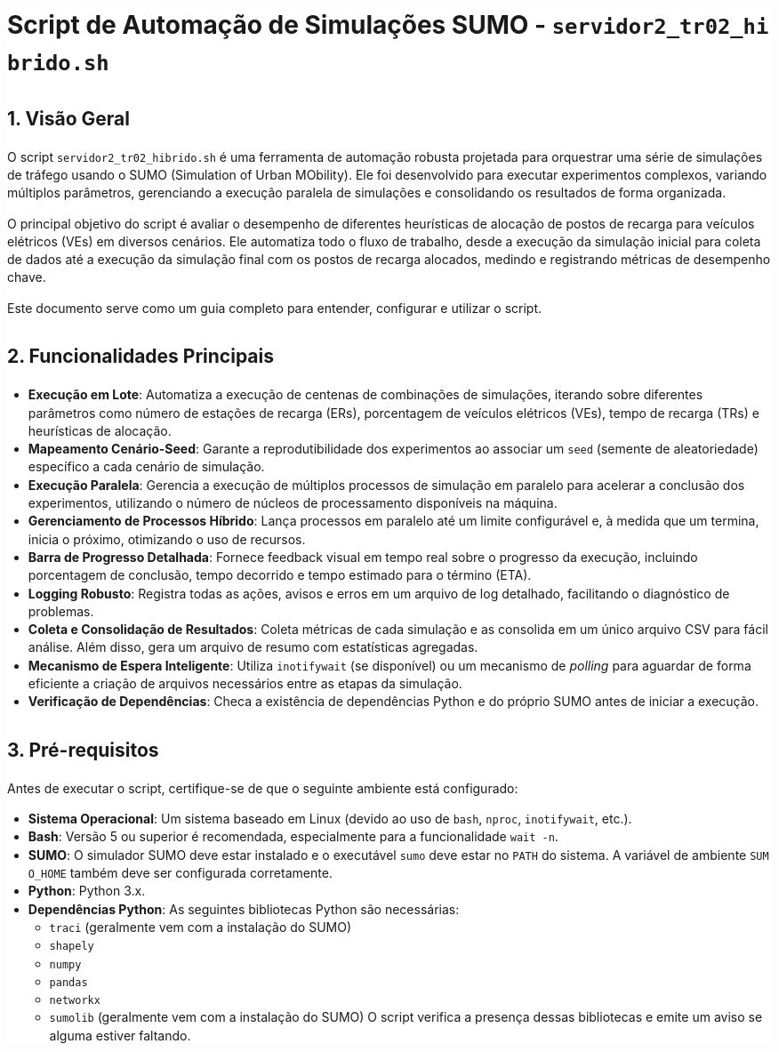 # Script de Automação de Simulações SUMO - `servidor2_tr02_hibrido.sh`

## 1. Visão Geral

O script `servidor2_tr02_hibrido.sh` é uma ferramenta de automação robusta projetada para orquestrar uma série de simulações de tráfego usando o SUMO (Simulation of Urban MObility). Ele foi desenvolvido para executar experimentos complexos, variando múltiplos parâmetros, gerenciando a execução paralela de simulações e consolidando os resultados de forma organizada.

O principal objetivo do script é avaliar o desempenho de diferentes heurísticas de alocação de postos de recarga para veículos elétricos (VEs) em diversos cenários. Ele automatiza todo o fluxo de trabalho, desde a execução da simulação inicial para coleta de dados até a execução da simulação final com os postos de recarga alocados, medindo e registrando métricas de desempenho chave.

Este documento serve como um guia completo para entender, configurar e utilizar o script.

## 2. Funcionalidades Principais

-   **Execução em Lote**: Automatiza a execução de centenas de combinações de simulações, iterando sobre diferentes parâmetros como número de estações de recarga (ERs), porcentagem de veículos elétricos (VEs), tempo de recarga (TRs) e heurísticas de alocação.
-   **Mapeamento Cenário-Seed**: Garante a reprodutibilidade dos experimentos ao associar um `seed` (semente de aleatoriedade) específico a cada cenário de simulação.
-   **Execução Paralela**: Gerencia a execução de múltiplos processos de simulação em paralelo para acelerar a conclusão dos experimentos, utilizando o número de núcleos de processamento disponíveis na máquina.
-   **Gerenciamento de Processos Híbrido**: Lança processos em paralelo até um limite configurável e, à medida que um termina, inicia o próximo, otimizando o uso de recursos.
-   **Barra de Progresso Detalhada**: Fornece feedback visual em tempo real sobre o progresso da execução, incluindo porcentagem de conclusão, tempo decorrido e tempo estimado para o término (ETA).
-   **Logging Robusto**: Registra todas as ações, avisos e erros em um arquivo de log detalhado, facilitando o diagnóstico de problemas.
-   **Coleta e Consolidação de Resultados**: Coleta métricas de cada simulação e as consolida em um único arquivo CSV para fácil análise. Além disso, gera um arquivo de resumo com estatísticas agregadas.
-   **Mecanismo de Espera Inteligente**: Utiliza `inotifywait` (se disponível) ou um mecanismo de *polling* para aguardar de forma eficiente a criação de arquivos necessários entre as etapas da simulação.
-   **Verificação de Dependências**: Checa a existência de dependências Python e do próprio SUMO antes de iniciar a execução.




## 3. Pré-requisitos

Antes de executar o script, certifique-se de que o seguinte ambiente está configurado:

-   **Sistema Operacional**: Um sistema baseado em Linux (devido ao uso de `bash`, `nproc`, `inotifywait`, etc.).
-   **Bash**: Versão 5 ou superior é recomendada, especialmente para a funcionalidade `wait -n`.
-   **SUMO**: O simulador SUMO deve estar instalado e o executável `sumo` deve estar no `PATH` do sistema. A variável de ambiente `SUMO_HOME` também deve ser configurada corretamente.
-   **Python**: Python 3.x.
-   **Dependências Python**: As seguintes bibliotecas Python são necessárias:
    -   `traci` (geralmente vem com a instalação do SUMO)
    -   `shapely`
    -   `numpy`
    -   `pandas`
    -   `networkx`
    -   `sumolib` (geralmente vem com a instalação do SUMO)
    O script verifica a presença dessas bibliotecas e emite um aviso se alguma estiver faltando.
